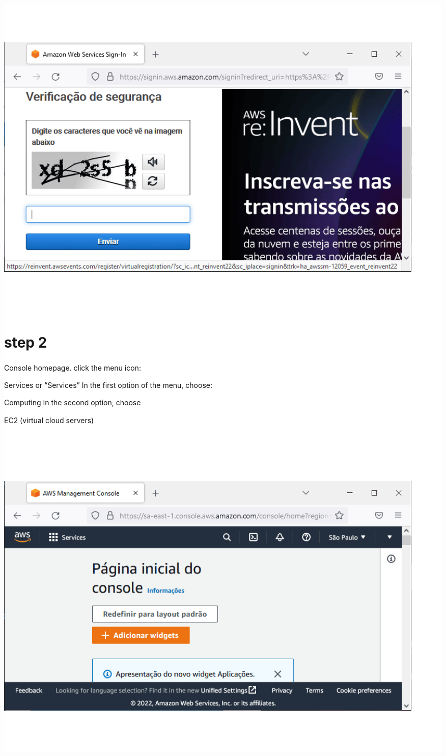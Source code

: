  <img src="https://github.com/sovanderlei/AWS_Basics/blob/main/imagens/awsserver04.png" style="width:800px;height:600px;" 
alt="Minha Figura">
</br> 
 

# step 2

Console homepage. click the menu icon:

Services or “Services”
In the first option of the menu, choose:

Computing
In the second option, choose

EC2 (virtual cloud servers)

</br>  
 <img src="https://github.com/sovanderlei/AWS_Basics/blob/main/imagens/awsserver05.png" style="width:800px;height:600px;" 
alt="Minha Figura">
</br> 